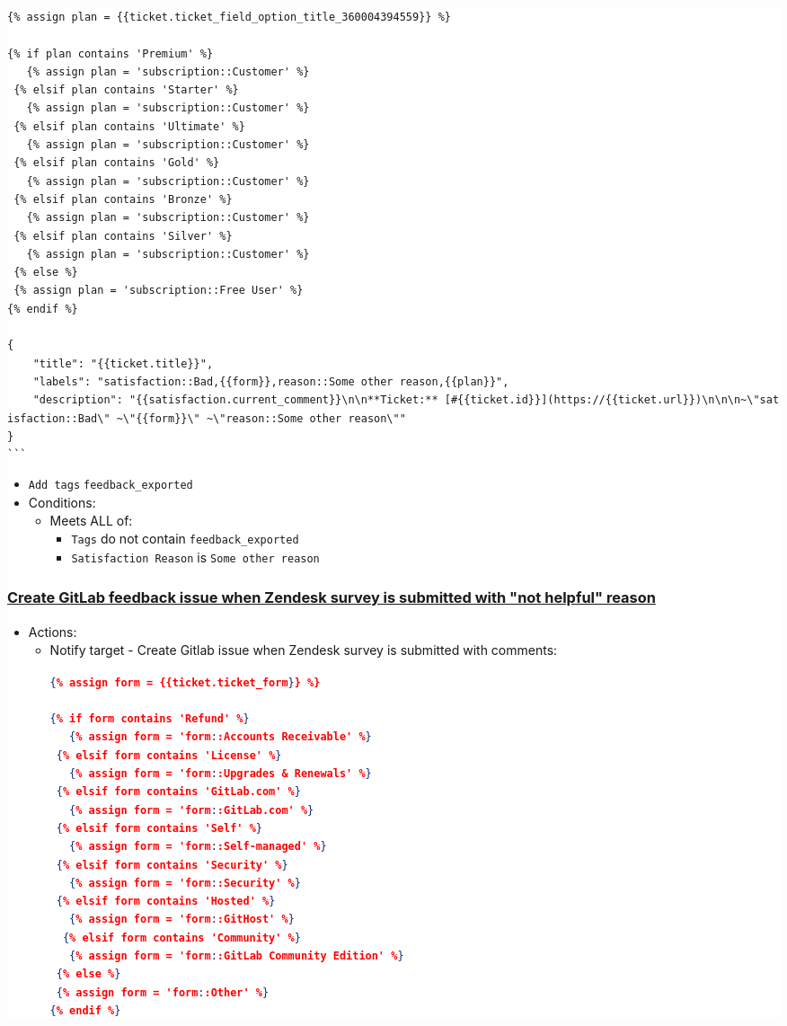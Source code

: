     {% assign plan = {{ticket.ticket_field_option_title_360004394559}} %}

    {% if plan contains 'Premium' %}
       {% assign plan = 'subscription::Customer' %}
     {% elsif plan contains 'Starter' %}
       {% assign plan = 'subscription::Customer' %}
     {% elsif plan contains 'Ultimate' %}
       {% assign plan = 'subscription::Customer' %}
     {% elsif plan contains 'Gold' %}
       {% assign plan = 'subscription::Customer' %}
     {% elsif plan contains 'Bronze' %}
       {% assign plan = 'subscription::Customer' %}
     {% elsif plan contains 'Silver' %}
       {% assign plan = 'subscription::Customer' %}
     {% else %}
     {% assign plan = 'subscription::Free User' %}
    {% endif %}

    {
    	"title": "{{ticket.title}}",
    	"labels": "satisfaction::Bad,{{form}},reason::Some other reason,{{plan}}",
    	"description": "{{satisfaction.current_comment}}\n\n**Ticket:** [#{{ticket.id}}](https://{{ticket.url}})\n\n\n~\"satisfaction::Bad\" ~\"{{form}}\" ~\"reason::Some other reason\""
    }
    ```
  * `Add tags` `feedback_exported`
* Conditions:
  * Meets ALL of:
    * `Tags` do not contain `feedback_exported`
    * `Satisfaction Reason` is `Some other reason`

### [Create GitLab feedback issue when Zendesk survey is submitted with "not helpful" reason](https://gitlab.zendesk.com/agent/admin/triggers/360097003533)

* Actions:
  * Notify target - Create Gitlab issue when Zendesk survey is submitted with comments:
    ```json
    {% assign form = {{ticket.ticket_form}} %}

    {% if form contains 'Refund' %}
       {% assign form = 'form::Accounts Receivable' %}
     {% elsif form contains 'License' %}
       {% assign form = 'form::Upgrades & Renewals' %}
     {% elsif form contains 'GitLab.com' %}
       {% assign form = 'form::GitLab.com' %}
     {% elsif form contains 'Self' %}
       {% assign form = 'form::Self-managed' %}
     {% elsif form contains 'Security' %}
       {% assign form = 'form::Security' %}
     {% elsif form contains 'Hosted' %}
       {% assign form = 'form::GitHost' %}
      {% elsif form contains 'Community' %}
       {% assign form = 'form::GitLab Community Edition' %}
     {% else %}
     {% assign form = 'form::Other' %}
    {% endif %}
